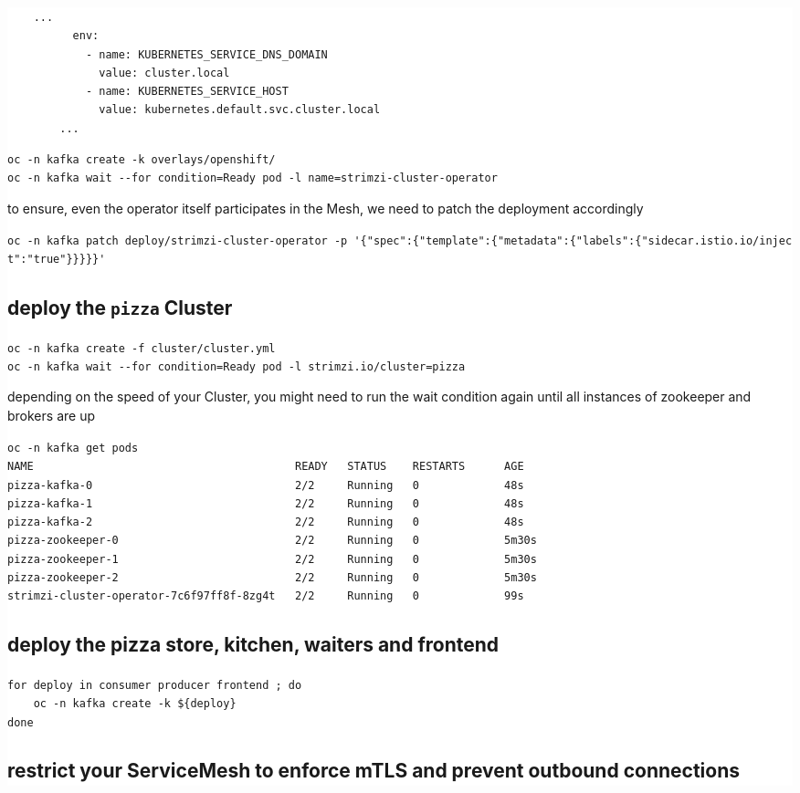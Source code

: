 ```
	...
          env:
            - name: KUBERNETES_SERVICE_DNS_DOMAIN
              value: cluster.local
            - name: KUBERNETES_SERVICE_HOST
              value: kubernetes.default.svc.cluster.local
	    ...
```

```
oc -n kafka create -k overlays/openshift/
oc -n kafka wait --for condition=Ready pod -l name=strimzi-cluster-operator
```

to ensure, even the operator itself participates in the Mesh, we need to patch the deployment accordingly

```
oc -n kafka patch deploy/strimzi-cluster-operator -p '{"spec":{"template":{"metadata":{"labels":{"sidecar.istio.io/inject":"true"}}}}}'
```

## deploy the `pizza` Cluster

```
oc -n kafka create -f cluster/cluster.yml
oc -n kafka wait --for condition=Ready pod -l strimzi.io/cluster=pizza
```

depending on the speed of your Cluster, you might need to run the wait condition again until all instances of zookeeper and brokers are up

```
oc -n kafka get pods
NAME                                        READY   STATUS    RESTARTS      AGE
pizza-kafka-0                               2/2     Running   0             48s
pizza-kafka-1                               2/2     Running   0             48s
pizza-kafka-2                               2/2     Running   0             48s
pizza-zookeeper-0                           2/2     Running   0             5m30s
pizza-zookeeper-1                           2/2     Running   0             5m30s
pizza-zookeeper-2                           2/2     Running   0             5m30s
strimzi-cluster-operator-7c6f97ff8f-8zg4t   2/2     Running   0             99s
```

## deploy the pizza store, kitchen, waiters and frontend

```
for deploy in consumer producer frontend ; do 
    oc -n kafka create -k ${deploy}
done
```

## restrict your ServiceMesh to enforce mTLS and prevent outbound connections
